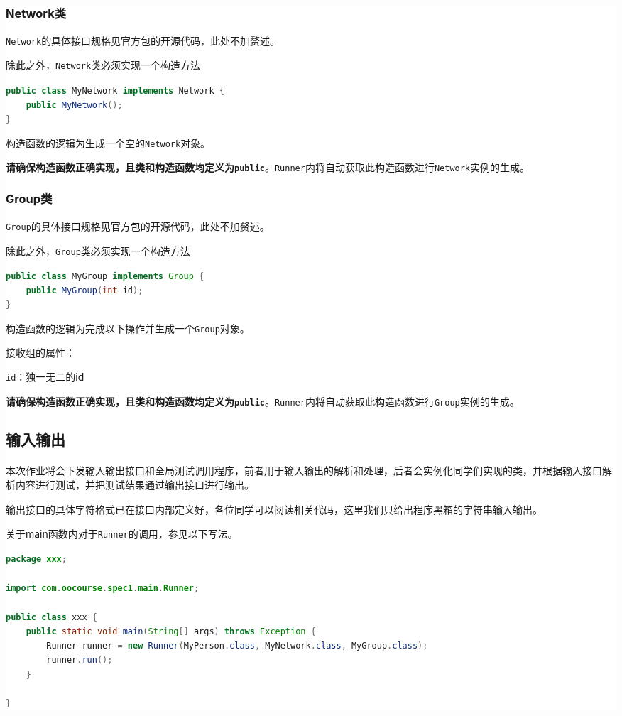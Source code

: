 ### Network类

`Network`的具体接口规格见官方包的开源代码，此处不加赘述。

除此之外，`Network`类必须实现一个构造方法

```java
public class MyNetwork implements Network {
    public MyNetwork();
}
```

构造函数的逻辑为生成一个空的`Network`对象。

**请确保构造函数正确实现，且类和构造函数均定义为`public`**。`Runner`内将自动获取此构造函数进行`Network`实例的生成。

### Group类

`Group`的具体接口规格见官方包的开源代码，此处不加赘述。

除此之外，`Group`类必须实现一个构造方法

```java
public class MyGroup implements Group {
    public MyGroup(int id);
}
```

构造函数的逻辑为完成以下操作并生成一个`Group`对象。

接收组的属性：

`id`：独一无二的id

**请确保构造函数正确实现，且类和构造函数均定义为`public`**。`Runner`内将自动获取此构造函数进行`Group`实例的生成。

## 输入输出

本次作业将会下发输入输出接口和全局测试调用程序，前者用于输入输出的解析和处理，后者会实例化同学们实现的类，并根据输入接口解析内容进行测试，并把测试结果通过输出接口进行输出。

输出接口的具体字符格式已在接口内部定义好，各位同学可以阅读相关代码，这里我们只给出程序黑箱的字符串输入输出。

关于main函数内对于`Runner`的调用，参见以下写法。

```java
package xxx;

import com.oocourse.spec1.main.Runner;

public class xxx {
    public static void main(String[] args) throws Exception {
        Runner runner = new Runner(MyPerson.class, MyNetwork.class, MyGroup.class);
        runner.run();
    }

}
```
